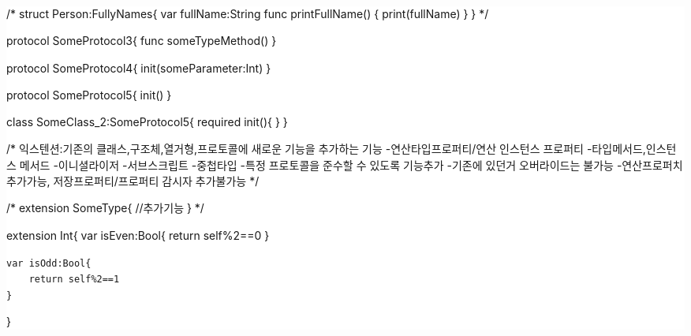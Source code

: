 /*
 struct Person:FullyNames{
    var fullName:String
    func printFullName()
    {
        print(fullName)
    }
 }
 */

protocol SomeProtocol3{
    func someTypeMethod()
}


protocol SomeProtocol4{
    init(someParameter:Int)
}


protocol SomeProtocol5{
    init()
}


class SomeClass_2:SomeProtocol5{
    required init(){
    }
}

/*
 익스텐션:기존의 클래스,구조체,열거형,프로토콜에 새로운 기능을 추가하는 기능
 -연산타입프로퍼티/연산 인스턴스 프로퍼티
 -타입메서드,인스턴스 메서드
 -이니셜라이저
 -서브스크립트
 -중첩타입
 -특정 프로토콜을 준수할 수 있도록 기능추가
 -기존에 있던거 오버라이드는 불가능
 -연산프로퍼치 추가가능, 저장프로퍼티/프로퍼티 감시자 추가불가능
*/

 /*
  extension SomeType{
    //추가기능
  }
  */

extension Int{
    var isEven:Bool{
        return self%2==0
    }
    
    var isOdd:Bool{
        return self%2==1
    }
}
